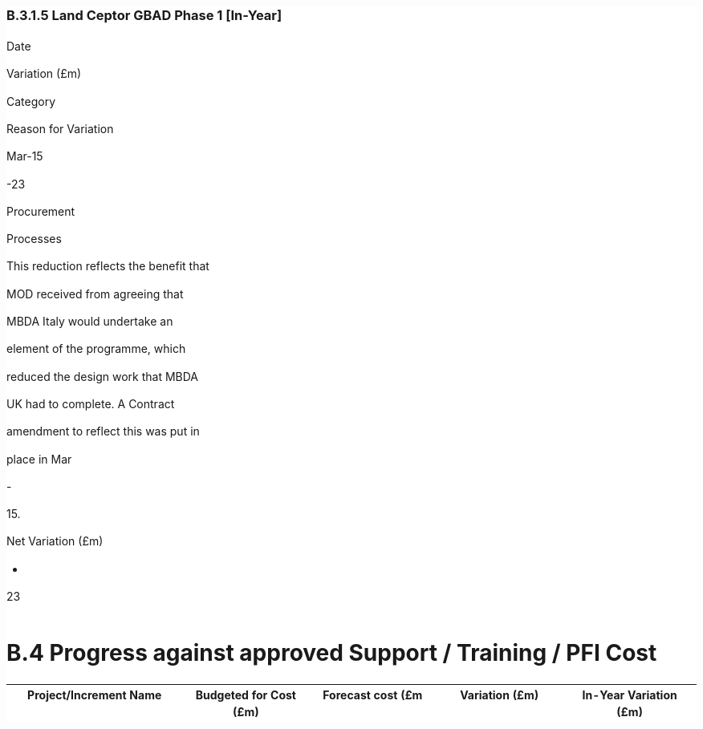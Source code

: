 </td>
<td colspan="2"></td>
</tr>
</tbody>
</table>

### B.3.1.5 Land Ceptor GBAD Phase 1 \[In-Year\]

Date

Variation (£m)

Category

Reason for Variation

Mar-15

-23

Procurement

Processes

This reduction reflects the benefit that

MOD received from agreeing that

MBDA Italy would undertake an

element of the programme, which

reduced the design work that MBDA

UK had to complete. A Contract

amendment to reflect this was put in

place in Mar

\-

15\.

Net Variation (£m)

-

23

# B.4 Progress against approved Support / Training / PFI Cost

<table>
<colgroup>
<col style="width: 25%" />
<col style="width: 18%" />
<col style="width: 18%" />
<col style="width: 18%" />
<col style="width: 19%" />
</colgroup>
<thead>
<tr>
<th>Project/Increment Name</th>
<th>Budgeted for Cost (£m)</th>
<th>Forecast cost (£m</th>
<th>
Variation (£m)
</th>
<th>In-Year Variation (£m)</th>
</tr>
</thead>